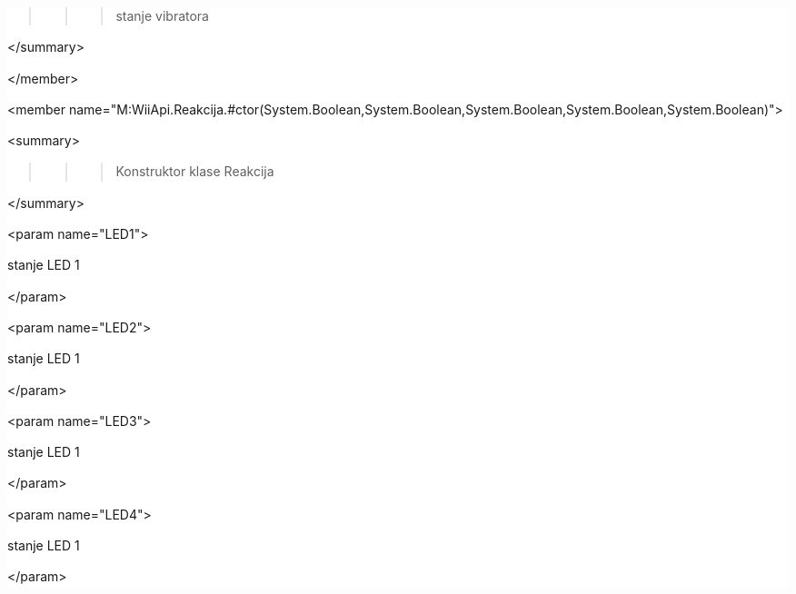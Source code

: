 
> > > stanje vibratora
> > > 

&lt;/summary&gt;



> > 

&lt;/member&gt;


> > 

&lt;member name="M:WiiApi.Reakcija.#ctor(System.Boolean,System.Boolean,System.Boolean,System.Boolean,System.Boolean)"&gt;


> > > 

&lt;summary&gt;


> > > Konstruktor klase Reakcija
> > > 

&lt;/summary&gt;


> > > 

&lt;param name="LED1"&gt;

stanje LED 1

&lt;/param&gt;


> > > 

&lt;param name="LED2"&gt;

stanje LED 1

&lt;/param&gt;


> > > 

&lt;param name="LED3"&gt;

stanje LED 1

&lt;/param&gt;


> > > 

&lt;param name="LED4"&gt;

stanje LED 1

&lt;/param&gt;


> > > 
